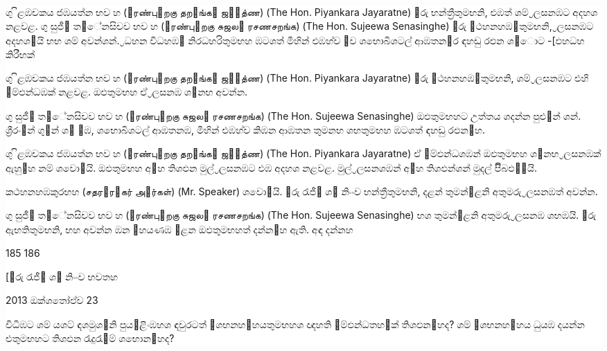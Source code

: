 ගු ිළඹචකය ජඹයත්න භව හ (஥ரண்பு஥றகு தற஦ங்க஧ ஜ஦஧த்ண) (The Hon. Piyankara Jayaratne) ඙රු භන්ත්‍රීතුමභනි, එඹත් ශම් ්‍රලසනඹට අදහශ නළවළ. ගු සුජී඼ ත඿ේනසිචව භව හ (஥ரண்பு஥றகு சுஜல஬ ரசணசறங்க) (The Hon. Sujeewa Senasinghe) ඙රු ඗ථහනහඹ඗තුමභනි, ්‍රලසනඹට අදහශ඼යි භභ ශම් අවන්ශන්. ්‍රධහන විධහඹ඗ නිරධහරිතුමභහ ඹටශත් මිහින් එඹහ්ව ඿ව ශභොබිශටල් ආඹතන඼ර ඳහඩු රඵන ශ඗ොට -[ඵහධහ කිරීභක්

ගු ිළඹචකය ජඹයත්න භව හ (஥ரண்பு஥றகு தற஦ங்க஧ ஜ஦஧த்ண) (The Hon. Piyankara Jayaratne) ඙රු ඗ථහනහඹ඗තුමභනි, ශම් ්‍රලසනඹට එහි ඿ම්ඵන්ධඹක් නළවළ. ඔඵතුමභහ ඒ ්‍රලසනඹ ශ඼නභ අවන්න.

ගු සුජී඼ ත඿ේනසිචව භව හ (஥ரண்பு஥றகு சுஜல஬ ரசணசறங்க) (The Hon. Sujeewa Senasinghe) ඔඵතුමභහට උත්තය ශදන්න පුළු඼න් ශන්. ශ්‍රීරං඗න් ගු඼න් ශ඿ ඼ඹ, ශභොබිශටල් ආඹතනඹ, මිහින් එඹහ්ව කිඹන ආඹතන තුමනභ ශභතුමභහ ඹටශත් ඳහඩු රඵන඼හ.

ගු ිළඹචකය ජඹයත්න භව හ (஥ரண்பு஥றகு தற஦ங்க஧ ஜ஦஧த்ண) (The Hon. Piyankara Jayaratne) ඒ ඿ම්ඵන්ධශඹන් ඔඵතුමභහ ශ඼නභ ්‍රලසනඹක් ඇහු඼හ නම් ශවො඲යි. ඔඵතුමභහ අ඿හ තිශඵන මුල් ්‍රලසනඹට එඹ අදහශ නළවළ. මුල් ්‍රලසනශඹන් අ඿හ තිශඵන්ශන් මුදල් පිිබඵ඲඼යි.

කථහනහඹකුරභහ (சதர஢ர஦கர் அ஬ர்கள்) (Mr. Speaker) ශවො඲යි. ඙රු රැජී඼ ශ඿ නිංංව භන්ත්‍රීතුමභනි, දළන් තුමන්඼ළනි අතුමරු ්‍රලසනඹත් අවන්න.

ගු සුජී඼ ත඿ේනසිචව භව හ (஥ரண்பு஥றகு சுஜல஬ ரசணசறங்க) (The Hon. Sujeewa Senasinghe) භශ තුමන්඼ළනි අතුමරු ්‍රලසනඹ ශභඹයි. ඙රු ඇභතිතුමභනි, භහ අවන්න ඹන ඗හයණඹ ඙ළන ඔඵතුමභහත් දන්න඼හ ඇති. අඳ දන්නහ

185 186

[඙රු රැජී඼ ශ඿ නිංංව භවතහ

2013 ඔක්ශතෝඵ්ව 23

විධිඹට ශම් යශට් ඳශමුශ඼නි පුය඼ළිංඹහශ ඳවුරටත් ඗ශභනහ඗හයතුමභහශ ඥහති ඿ම්ඵන්ධතහ඼ක් තිශඵන඼හද? ශම් ඗ශභනහ඗හය ධුයඹ දයන්න එතුමභහට තිශඵන රැදුරැ඗ම් ශභොන඼හද?

